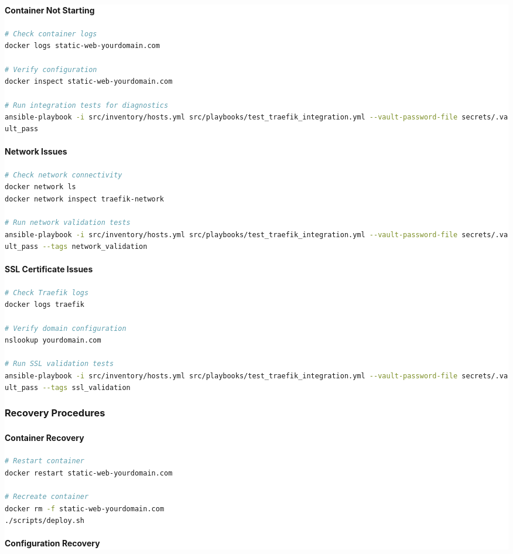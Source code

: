 #### Container Not Starting

```bash
# Check container logs
docker logs static-web-yourdomain.com

# Verify configuration
docker inspect static-web-yourdomain.com

# Run integration tests for diagnostics
ansible-playbook -i src/inventory/hosts.yml src/playbooks/test_traefik_integration.yml --vault-password-file secrets/.vault_pass
```

#### Network Issues

```bash
# Check network connectivity
docker network ls
docker network inspect traefik-network

# Run network validation tests
ansible-playbook -i src/inventory/hosts.yml src/playbooks/test_traefik_integration.yml --vault-password-file secrets/.vault_pass --tags network_validation
```

#### SSL Certificate Issues

```bash
# Check Traefik logs
docker logs traefik

# Verify domain configuration
nslookup yourdomain.com

# Run SSL validation tests
ansible-playbook -i src/inventory/hosts.yml src/playbooks/test_traefik_integration.yml --vault-password-file secrets/.vault_pass --tags ssl_validation
```

### Recovery Procedures

#### Container Recovery

```bash
# Restart container
docker restart static-web-yourdomain.com

# Recreate container
docker rm -f static-web-yourdomain.com
./scripts/deploy.sh
```

#### Configuration Recovery
